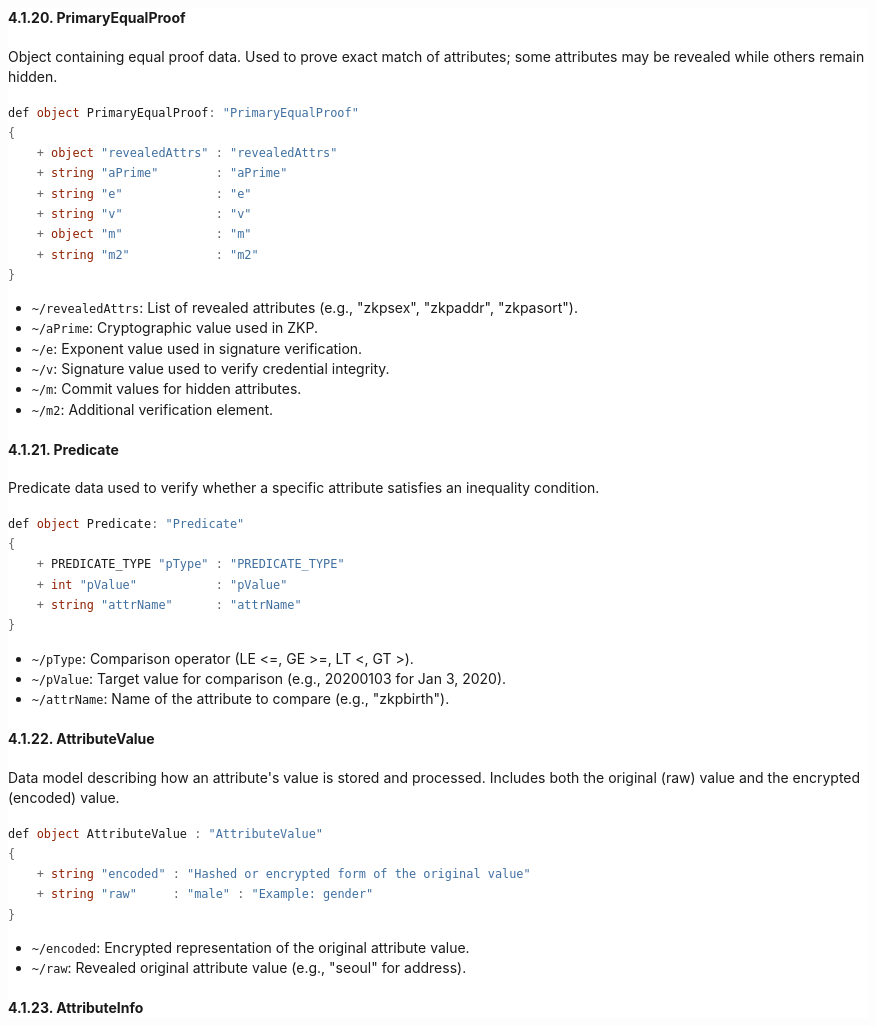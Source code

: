 
#### 4.1.20. PrimaryEqualProof

Object containing equal proof data.
Used to prove exact match of attributes; some attributes may be revealed while others remain hidden.
```c#
def object PrimaryEqualProof: "PrimaryEqualProof"
{
    + object "revealedAttrs" : "revealedAttrs"
    + string "aPrime"        : "aPrime"
    + string "e"             : "e"
    + string "v"             : "v"
    + object "m"             : "m"
    + string "m2"            : "m2"
}
```
- `~/revealedAttrs`: List of revealed attributes (e.g., "zkpsex", "zkpaddr", "zkpasort").
- `~/aPrime`: Cryptographic value used in ZKP.
- `~/e`: Exponent value used in signature verification.
- `~/v`: Signature value used to verify credential integrity.
- `~/m`: Commit values for hidden attributes.
- `~/m2`: Additional verification element.

#### 4.1.21. Predicate

Predicate data used to verify whether a specific attribute satisfies an inequality condition.
```c#
def object Predicate: "Predicate"
{
    + PREDICATE_TYPE "pType" : "PREDICATE_TYPE"
    + int "pValue"           : "pValue"
    + string "attrName"      : "attrName"
}
```
- `~/pType`: Comparison operator (LE <=, GE >=, LT <, GT >).
- `~/pValue`: Target value for comparison (e.g., 20200103 for Jan 3, 2020).
- `~/attrName`: Name of the attribute to compare (e.g., "zkpbirth").

#### 4.1.22. AttributeValue

Data model describing how an attribute's value is stored and processed.
Includes both the original (raw) value and the encrypted (encoded) value.
```c#
def object AttributeValue : "AttributeValue"
{
    + string "encoded" : "Hashed or encrypted form of the original value"
    + string "raw"     : "male" : "Example: gender"
}
```
- `~/encoded`: Encrypted representation of the original attribute value.
- `~/raw`: Revealed original attribute value (e.g., "seoul" for address).
#### 4.1.23. AttributeInfo
